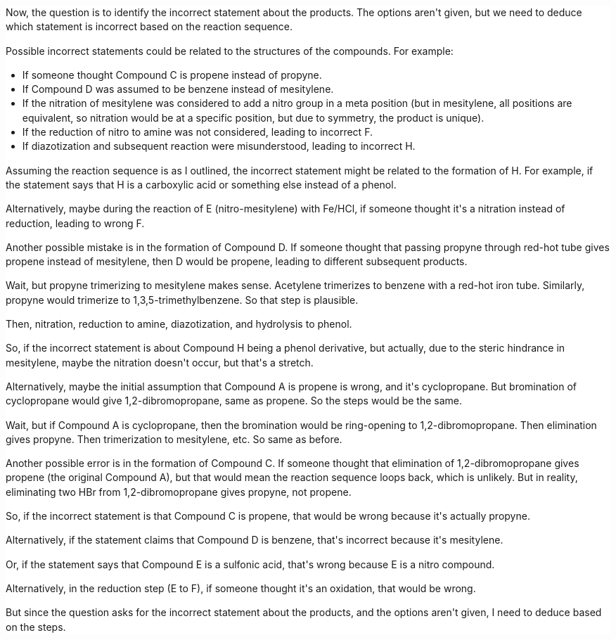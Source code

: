 Now, the question is to identify the incorrect statement about the products. The options aren't given, but we need to deduce which statement is incorrect based on the reaction sequence.

Possible incorrect statements could be related to the structures of the compounds. For example:

- If someone thought Compound C is propene instead of propyne.
- If Compound D was assumed to be benzene instead of mesitylene.
- If the nitration of mesitylene was considered to add a nitro group in a meta position (but in mesitylene, all positions are equivalent, so nitration would be at a specific position, but due to symmetry, the product is unique).
- If the reduction of nitro to amine was not considered, leading to incorrect F.
- If diazotization and subsequent reaction were misunderstood, leading to incorrect H.

Assuming the reaction sequence is as I outlined, the incorrect statement might be related to the formation of H. For example, if the statement says that H is a carboxylic acid or something else instead of a phenol.

Alternatively, maybe during the reaction of E (nitro-mesitylene) with Fe/HCl, if someone thought it's a nitration instead of reduction, leading to wrong F.

Another possible mistake is in the formation of Compound D. If someone thought that passing propyne through red-hot tube gives propene instead of mesitylene, then D would be propene, leading to different subsequent products.

Wait, but propyne trimerizing to mesitylene makes sense. Acetylene trimerizes to benzene with a red-hot iron tube. Similarly, propyne would trimerize to 1,3,5-trimethylbenzene. So that step is plausible.

Then, nitration, reduction to amine, diazotization, and hydrolysis to phenol.

So, if the incorrect statement is about Compound H being a phenol derivative, but actually, due to the steric hindrance in mesitylene, maybe the nitration doesn't occur, but that's a stretch.

Alternatively, maybe the initial assumption that Compound A is propene is wrong, and it's cyclopropane. But bromination of cyclopropane would give 1,2-dibromopropane, same as propene. So the steps would be the same.

Wait, but if Compound A is cyclopropane, then the bromination would be ring-opening to 1,2-dibromopropane. Then elimination gives propyne. Then trimerization to mesitylene, etc. So same as before.

Another possible error is in the formation of Compound C. If someone thought that elimination of 1,2-dibromopropane gives propene (the original Compound A), but that would mean the reaction sequence loops back, which is unlikely. But in reality, eliminating two HBr from 1,2-dibromopropane gives propyne, not propene.

So, if the incorrect statement is that Compound C is propene, that would be wrong because it's actually propyne.

Alternatively, if the statement claims that Compound D is benzene, that's incorrect because it's mesitylene.

Or, if the statement says that Compound E is a sulfonic acid, that's wrong because E is a nitro compound.

Alternatively, in the reduction step (E to F), if someone thought it's an oxidation, that would be wrong.

But since the question asks for the incorrect statement about the products, and the options aren't given, I need to deduce based on the steps.
